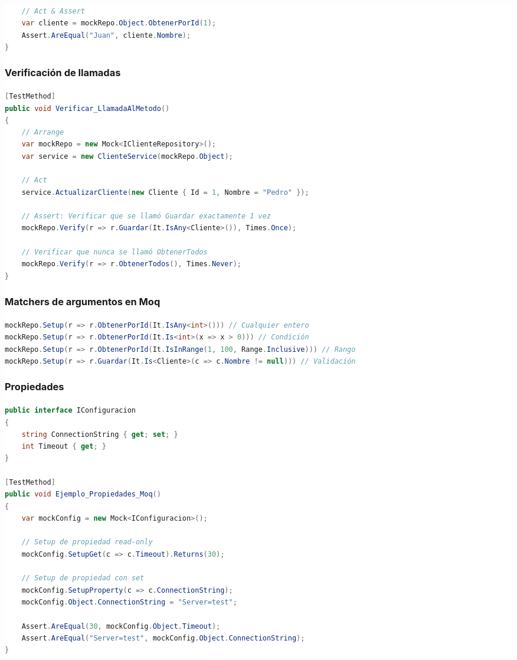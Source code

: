 ```csharp
    // Act & Assert
    var cliente = mockRepo.Object.ObtenerPorId(1);
    Assert.AreEqual("Juan", cliente.Nombre);
}
```

### Verificación de llamadas

```csharp
[TestMethod]
public void Verificar_LlamadaAlMetodo()
{
    // Arrange
    var mockRepo = new Mock<IClienteRepository>();
    var service = new ClienteService(mockRepo.Object);
    
    // Act
    service.ActualizarCliente(new Cliente { Id = 1, Nombre = "Pedro" });
    
    // Assert: Verificar que se llamó Guardar exactamente 1 vez
    mockRepo.Verify(r => r.Guardar(It.IsAny<Cliente>()), Times.Once);
    
    // Verificar que nunca se llamó ObtenerTodos
    mockRepo.Verify(r => r.ObtenerTodos(), Times.Never);
}
```

### Matchers de argumentos en Moq

```csharp
mockRepo.Setup(r => r.ObtenerPorId(It.IsAny<int>())) // Cualquier entero
mockRepo.Setup(r => r.ObtenerPorId(It.Is<int>(x => x > 0))) // Condición
mockRepo.Setup(r => r.ObtenerPorId(It.IsInRange(1, 100, Range.Inclusive))) // Rango
mockRepo.Setup(r => r.Guardar(It.Is<Cliente>(c => c.Nombre != null))) // Validación
```

### Propiedades

```csharp
public interface IConfiguracion
{
    string ConnectionString { get; set; }
    int Timeout { get; }
}

[TestMethod]
public void Ejemplo_Propiedades_Moq()
{
    var mockConfig = new Mock<IConfiguracion>();
    
    // Setup de propiedad read-only
    mockConfig.SetupGet(c => c.Timeout).Returns(30);
    
    // Setup de propiedad con set
    mockConfig.SetupProperty(c => c.ConnectionString);
    mockConfig.Object.ConnectionString = "Server=test";
    
    Assert.AreEqual(30, mockConfig.Object.Timeout);
    Assert.AreEqual("Server=test", mockConfig.Object.ConnectionString);
}
```
